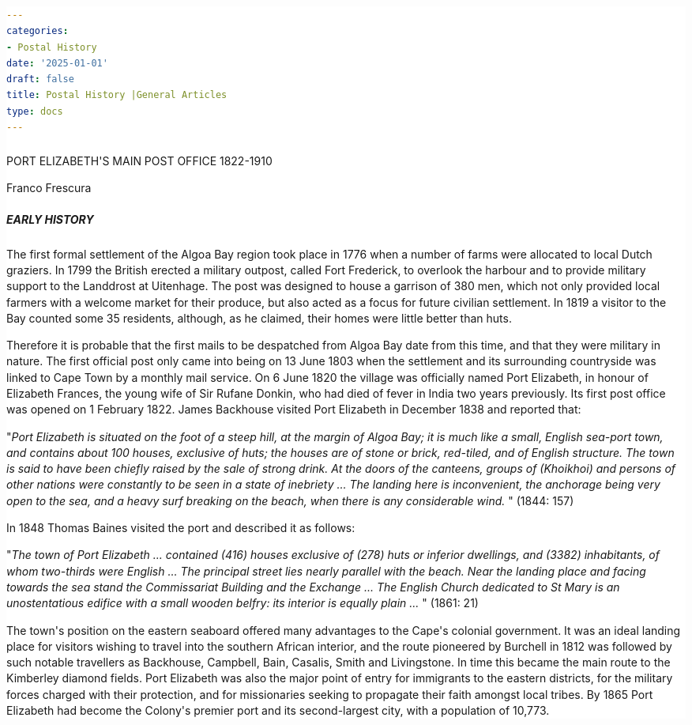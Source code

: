 ```yaml
---
categories:
- Postal History
date: '2025-01-01'
draft: false
title: Postal History |General Articles
type: docs
---
```


#####   
PORT ELIZABETH'S MAIN POST OFFICE 1822-1910

Franco Frescura

##### EARLY HISTORY

The first formal settlement of the Algoa Bay region took place in 1776 when a number of farms were allocated to local Dutch graziers. In 1799 the British erected a military outpost, called Fort Frederick, to overlook the harbour and to provide military support to the Landdrost at Uitenhage. The post was designed to house a garrison of 380 men, which not only provided local farmers with a welcome market for their produce, but also acted as a focus for future civilian settlement. In 1819 a visitor to the Bay counted some 35 residents, although, as he claimed, their homes were little better than huts.

Therefore it is probable that the first mails to be despatched from Algoa Bay date from this time, and that they were military in nature. The first official post only came into being on 13 June 1803 when the settlement and its surrounding countryside was linked to Cape Town by a monthly mail service. On 6 June 1820 the village was officially named Port Elizabeth, in honour of Elizabeth Frances, the young wife of Sir Rufane Donkin, who had died of fever in India two years previously. Its first post office was opened on 1 February 1822. James Backhouse visited Port Elizabeth in December 1838 and reported that:

"_Port Elizabeth is situated on the foot of a steep hill, at the margin of Algoa Bay; it is much like a small, English sea-port town, and contains about 100 houses, exclusive of huts; the houses are of stone or brick, red-tiled, and of English structure. The town is said to have been chiefly raised by the sale of strong drink. At the doors of the canteens, groups of (Khoikhoi) and persons of other nations were constantly to be seen in a state of inebriety ... The landing here is inconvenient, the anchorage being very open to the sea, and a heavy surf breaking on the beach, when there is any considerable wind._ " (1844: 157)

In 1848 Thomas Baines visited the port and described it as follows:

"_The town of Port Elizabeth ... contained (416) houses exclusive of (278) huts or inferior dwellings, and (3382) inhabitants, of whom two-thirds were English ... The principal street lies nearly parallel with the beach. Near the landing place and facing towards the sea stand the Commissariat Building and the Exchange ... The English Church dedicated to St Mary is an unostentatious edifice with a small wooden belfry: its interior is equally plain ..._ " (1861: 21)

The town's position on the eastern seaboard offered many advantages to the Cape's colonial government. It was an ideal landing place for visitors wishing to travel into the southern African interior, and the route pioneered by Burchell in 1812 was followed by such notable travellers as Backhouse, Campbell, Bain, Casalis, Smith and Livingstone. In time this became the main route to the Kimberley diamond fields. Port Elizabeth was also the major point of entry for immigrants to the eastern districts, for the military forces charged with their protection, and for missionaries seeking to propagate their faith amongst local tribes. By 1865 Port Elizabeth had become the Colony's premier port and its second-largest city, with a population of 10,773.
